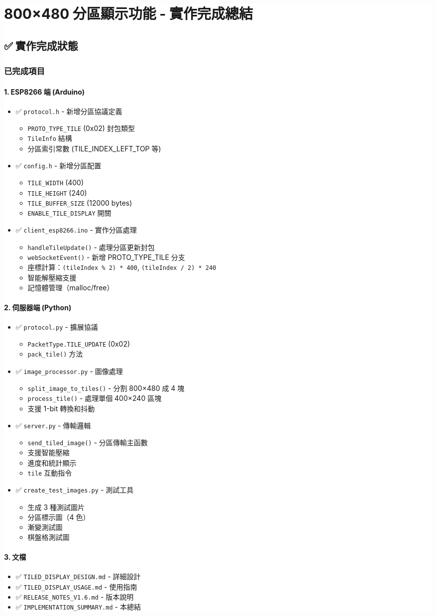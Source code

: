 # 800×480 分區顯示功能 - 實作完成總結

## ✅ 實作完成狀態

### 已完成項目

#### 1. ESP8266 端 (Arduino)
- ✅ `protocol.h` - 新增分區協議定義
  * `PROTO_TYPE_TILE` (0x02) 封包類型
  * `TileInfo` 結構
  * 分區索引常數 (TILE_INDEX_LEFT_TOP 等)

- ✅ `config.h` - 新增分區配置
  * `TILE_WIDTH` (400)
  * `TILE_HEIGHT` (240)
  * `TILE_BUFFER_SIZE` (12000 bytes)
  * `ENABLE_TILE_DISPLAY` 開關

- ✅ `client_esp8266.ino` - 實作分區處理
  * `handleTileUpdate()` - 處理分區更新封包
  * `webSocketEvent()` - 新增 PROTO_TYPE_TILE 分支
  * 座標計算：`(tileIndex % 2) * 400`, `(tileIndex / 2) * 240`
  * 智能解壓縮支援
  * 記憶體管理（malloc/free）

#### 2. 伺服器端 (Python)

- ✅ `protocol.py` - 擴展協議
  * `PacketType.TILE_UPDATE` (0x02)
  * `pack_tile()` 方法

- ✅ `image_processor.py` - 圖像處理
  * `split_image_to_tiles()` - 分割 800×480 成 4 塊
  * `process_tile()` - 處理單個 400×240 區塊
  * 支援 1-bit 轉換和抖動

- ✅ `server.py` - 傳輸邏輯
  * `send_tiled_image()` - 分區傳輸主函數
  * 支援智能壓縮
  * 進度和統計顯示
  * `tile` 互動指令

- ✅ `create_test_images.py` - 測試工具
  * 生成 3 種測試圖片
  * 分區標示圖（4 色）
  * 漸變測試圖
  * 棋盤格測試圖

#### 3. 文檔
- ✅ `TILED_DISPLAY_DESIGN.md` - 詳細設計
- ✅ `TILED_DISPLAY_USAGE.md` - 使用指南
- ✅ `RELEASE_NOTES_V1.6.md` - 版本說明
- ✅ `IMPLEMENTATION_SUMMARY.md` - 本總結
